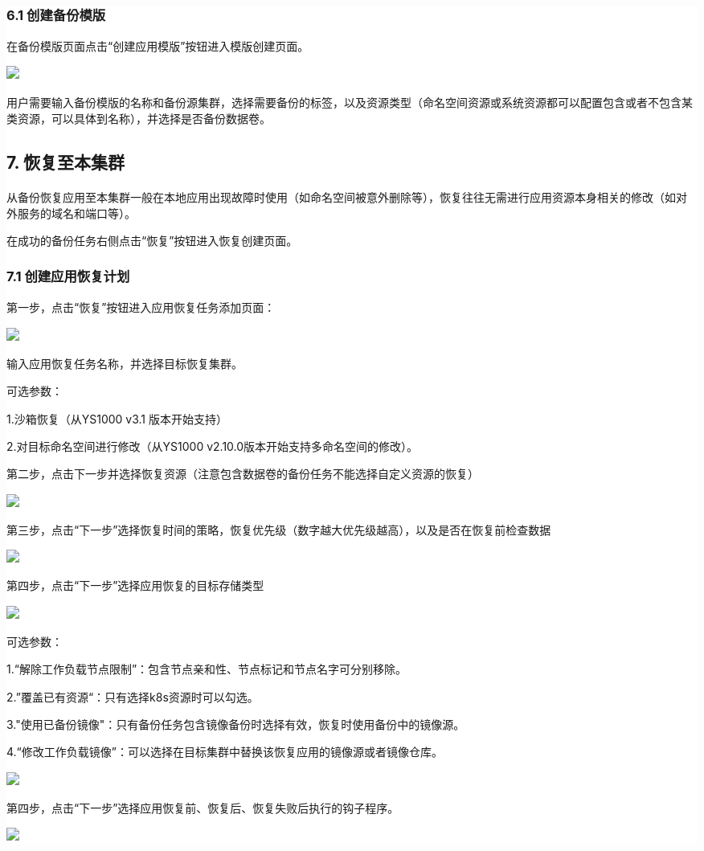 ### 6.1 创建备份模版

在备份模版页面点击“创建应用模版”按钮进入模版创建页面。

![](https://gitee.com/jibutech/tech-docs/raw/master/images/create-template-3.1.png)

用户需要输入备份模版的名称和备份源集群，选择需要备份的标签，以及资源类型（命名空间资源或系统资源都可以配置包含或者不包含某类资源，可以具体到名称），并选择是否备份数据卷。


## 7. 恢复至本集群

从备份恢复应用至本集群一般在本地应用出现故障时使用（如命名空间被意外删除等），恢复往往无需进行应用资源本身相关的修改（如对外服务的域名和端口等）。

在成功的备份任务右侧点击“恢复”按钮进入恢复创建页面。


### 7.1 创建应用恢复计划

第一步，点击“恢复”按钮进入应用恢复任务添加页面：

![](https://gitee.com/jibutech/tech-docs/raw/master/images/restore1-3.1.png)

输入应用恢复任务名称，并选择目标恢复集群。

可选参数：

1.沙箱恢复（从YS1000 v3.1 版本开始支持）

2.对目标命名空间进行修改（从YS1000 v2.10.0版本开始支持多命名空间的修改）。

第二步，点击下一步并选择恢复资源（注意包含数据卷的备份任务不能选择自定义资源的恢复）

![](https://gitee.com/jibutech/tech-docs/raw/master/images/restore2-3.1.png)

第三步，点击“下一步”选择恢复时间的策略，恢复优先级（数字越大优先级越高），以及是否在恢复前检查数据

![](https://gitee.com/jibutech/tech-docs/raw/master/images/restore3-3.1.png)

第四步，点击“下一步”选择应用恢复的目标存储类型

![](https://gitee.com/jibutech/tech-docs/raw/master/images/restore4-3.1.png)

可选参数：

1.“解除工作负载节点限制”：包含节点亲和性、节点标记和节点名字可分别移除。

2.”覆盖已有资源“：只有选择k8s资源时可以勾选。

3."使用已备份镜像"：只有备份任务包含镜像备份时选择有效，恢复时使用备份中的镜像源。

4.“修改工作负载镜像”：可以选择在目标集群中替换该恢复应用的镜像源或者镜像仓库。

![](https://gitee.com/jibutech/tech-docs/raw/master/images/res-img-2.10.png)

第四步，点击“下一步”选择应用恢复前、恢复后、恢复失败后执行的钩子程序。

![](https://gitee.com/jibutech/tech-docs/raw/master/images/restore5-2.10.png)
